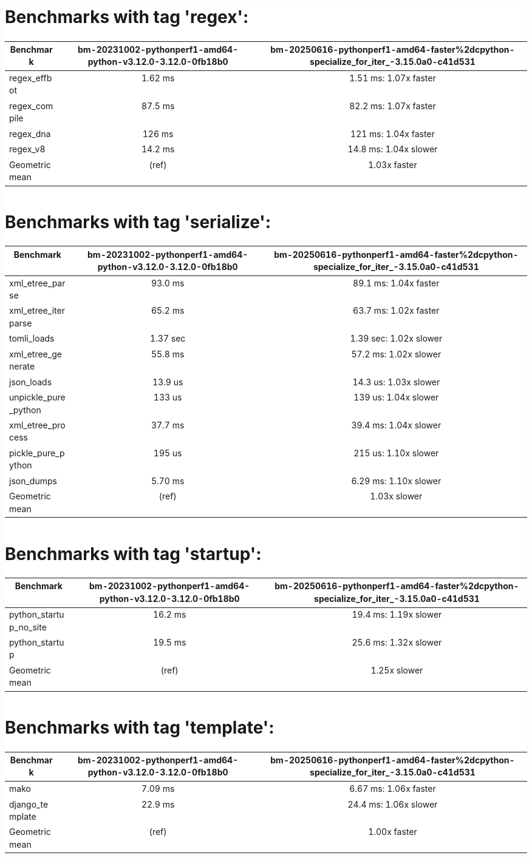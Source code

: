 Benchmarks with tag 'regex':
============================

| Benchmark      | bm-20231002-pythonperf1-amd64-python-v3.12.0-3.12.0-0fb18b0 | bm-20250616-pythonperf1-amd64-faster%2dcpython-specialize_for_iter_-3.15.0a0-c41d531 |
|----------------|:-----------------------------------------------------------:|:------------------------------------------------------------------------------------:|
| regex_effbot   | 1.62 ms                                                     | 1.51 ms: 1.07x faster                                                                |
| regex_compile  | 87.5 ms                                                     | 82.2 ms: 1.07x faster                                                                |
| regex_dna      | 126 ms                                                      | 121 ms: 1.04x faster                                                                 |
| regex_v8       | 14.2 ms                                                     | 14.8 ms: 1.04x slower                                                                |
| Geometric mean | (ref)                                                       | 1.03x faster                                                                         |

Benchmarks with tag 'serialize':
================================

| Benchmark            | bm-20231002-pythonperf1-amd64-python-v3.12.0-3.12.0-0fb18b0 | bm-20250616-pythonperf1-amd64-faster%2dcpython-specialize_for_iter_-3.15.0a0-c41d531 |
|----------------------|:-----------------------------------------------------------:|:------------------------------------------------------------------------------------:|
| xml_etree_parse      | 93.0 ms                                                     | 89.1 ms: 1.04x faster                                                                |
| xml_etree_iterparse  | 65.2 ms                                                     | 63.7 ms: 1.02x faster                                                                |
| tomli_loads          | 1.37 sec                                                    | 1.39 sec: 1.02x slower                                                               |
| xml_etree_generate   | 55.8 ms                                                     | 57.2 ms: 1.02x slower                                                                |
| json_loads           | 13.9 us                                                     | 14.3 us: 1.03x slower                                                                |
| unpickle_pure_python | 133 us                                                      | 139 us: 1.04x slower                                                                 |
| xml_etree_process    | 37.7 ms                                                     | 39.4 ms: 1.04x slower                                                                |
| pickle_pure_python   | 195 us                                                      | 215 us: 1.10x slower                                                                 |
| json_dumps           | 5.70 ms                                                     | 6.29 ms: 1.10x slower                                                                |
| Geometric mean       | (ref)                                                       | 1.03x slower                                                                         |

Benchmarks with tag 'startup':
==============================

| Benchmark              | bm-20231002-pythonperf1-amd64-python-v3.12.0-3.12.0-0fb18b0 | bm-20250616-pythonperf1-amd64-faster%2dcpython-specialize_for_iter_-3.15.0a0-c41d531 |
|------------------------|:-----------------------------------------------------------:|:------------------------------------------------------------------------------------:|
| python_startup_no_site | 16.2 ms                                                     | 19.4 ms: 1.19x slower                                                                |
| python_startup         | 19.5 ms                                                     | 25.6 ms: 1.32x slower                                                                |
| Geometric mean         | (ref)                                                       | 1.25x slower                                                                         |

Benchmarks with tag 'template':
===============================

| Benchmark       | bm-20231002-pythonperf1-amd64-python-v3.12.0-3.12.0-0fb18b0 | bm-20250616-pythonperf1-amd64-faster%2dcpython-specialize_for_iter_-3.15.0a0-c41d531 |
|-----------------|:-----------------------------------------------------------:|:------------------------------------------------------------------------------------:|
| mako            | 7.09 ms                                                     | 6.67 ms: 1.06x faster                                                                |
| django_template | 22.9 ms                                                     | 24.4 ms: 1.06x slower                                                                |
| Geometric mean  | (ref)                                                       | 1.00x faster                                                                         |
